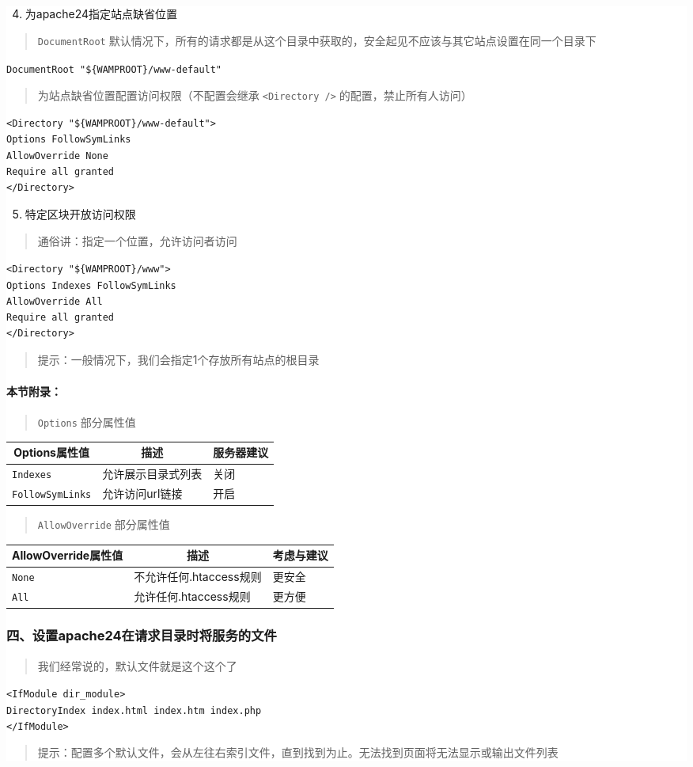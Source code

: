 4. 为apache24指定站点缺省位置

  > `DocumentRoot` 默认情况下，所有的请求都是从这个目录中获取的，安全起见不应该与其它站点设置在同一个目录下

  ```shell
  DocumentRoot "${WAMPROOT}/www-default"
  ```

  > 为站点缺省位置配置访问权限（不配置会继承 `<Directory />` 的配置，禁止所有人访问）

  ```shell
  <Directory "${WAMPROOT}/www-default">
  Options FollowSymLinks
  AllowOverride None
  Require all granted
  </Directory>
  ```

5. 特定区块开放访问权限

  > 通俗讲：指定一个位置，允许访问者访问

  ```shell
  <Directory "${WAMPROOT}/www">
  Options Indexes FollowSymLinks
  AllowOverride All
  Require all granted
  </Directory>
  ```

  > 提示：一般情况下，我们会指定1个存放所有站点的根目录

#### 本节附录：

> `Options` 部分属性值

Options属性值       | 描述        | 服务器建议
---------------- | --------- | -----
`Indexes`        | 允许展示目录式列表 | 关闭
`FollowSymLinks` | 允许访问url链接 | 开启

> `AllowOverride` 部分属性值

AllowOverride属性值 | 描述               | 考虑与建议
---------------- | ---------------- | -----
`None`           | 不允许任何.htaccess规则 | 更安全
`All`            | 允许任何.htaccess规则  | 更方便

### 四、设置apache24在请求目录时将服务的文件

> 我们经常说的，默认文件就是这个这个了

```shell
<IfModule dir_module>
DirectoryIndex index.html index.htm index.php
</IfModule>
```

> 提示：配置多个默认文件，会从左往右索引文件，直到找到为止。无法找到页面将无法显示或输出文件列表
